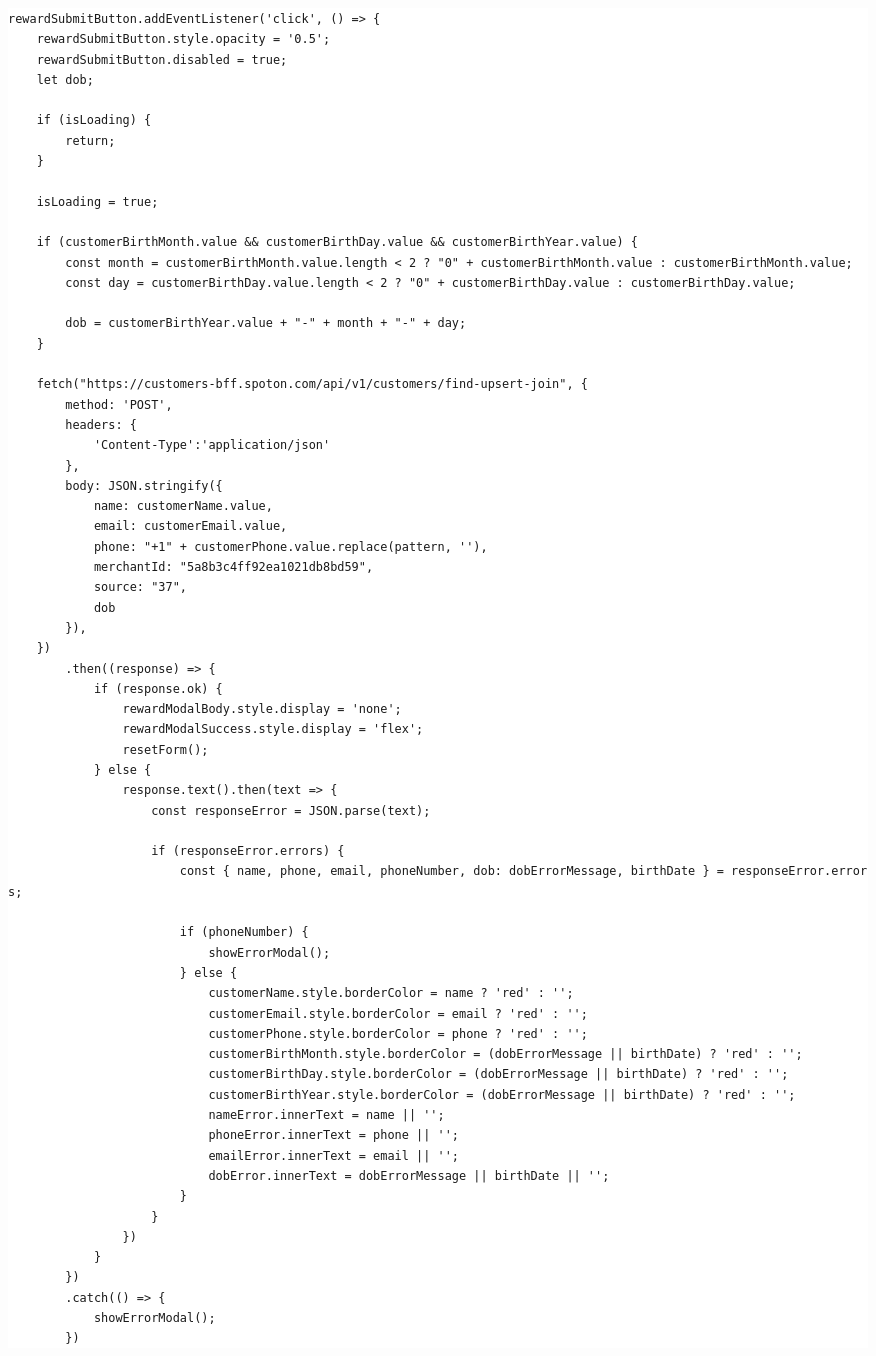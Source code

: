     rewardSubmitButton.addEventListener('click', () => {
        rewardSubmitButton.style.opacity = '0.5';
        rewardSubmitButton.disabled = true;
        let dob;

        if (isLoading) {
            return;
        }

        isLoading = true;

        if (customerBirthMonth.value && customerBirthDay.value && customerBirthYear.value) {
            const month = customerBirthMonth.value.length < 2 ? "0" + customerBirthMonth.value : customerBirthMonth.value;
            const day = customerBirthDay.value.length < 2 ? "0" + customerBirthDay.value : customerBirthDay.value;

            dob = customerBirthYear.value + "-" + month + "-" + day;
        }

        fetch("https://customers-bff.spoton.com/api/v1/customers/find-upsert-join", {
            method: 'POST',
            headers: {
                'Content-Type':'application/json'
            },
            body: JSON.stringify({
                name: customerName.value,
                email: customerEmail.value,
                phone: "+1" + customerPhone.value.replace(pattern, ''),
                merchantId: "5a8b3c4ff92ea1021db8bd59",
                source: "37",
                dob
            }),
        })
            .then((response) => {
                if (response.ok) {
                    rewardModalBody.style.display = 'none';
                    rewardModalSuccess.style.display = 'flex';
                    resetForm();
                } else {
                    response.text().then(text => {
                        const responseError = JSON.parse(text);

                        if (responseError.errors) {
                            const { name, phone, email, phoneNumber, dob: dobErrorMessage, birthDate } = responseError.errors;

                            if (phoneNumber) {
                                showErrorModal();
                            } else {
                                customerName.style.borderColor = name ? 'red' : '';
                                customerEmail.style.borderColor = email ? 'red' : '';
                                customerPhone.style.borderColor = phone ? 'red' : '';
                                customerBirthMonth.style.borderColor = (dobErrorMessage || birthDate) ? 'red' : '';
                                customerBirthDay.style.borderColor = (dobErrorMessage || birthDate) ? 'red' : '';
                                customerBirthYear.style.borderColor = (dobErrorMessage || birthDate) ? 'red' : '';
                                nameError.innerText = name || '';
                                phoneError.innerText = phone || '';
                                emailError.innerText = email || '';
                                dobError.innerText = dobErrorMessage || birthDate || '';
                            }
                        }
                    })
                }
            })
            .catch(() => {
                showErrorModal();
            })